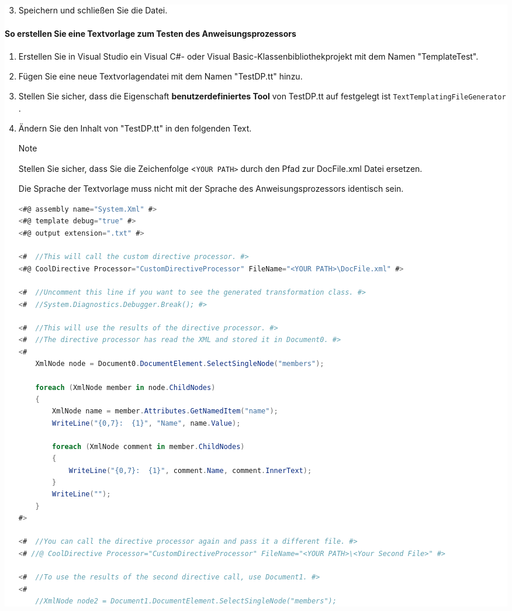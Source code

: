 3. Speichern und schließen Sie die Datei.

#### <a name="to-create-a-text-template-to-test-the-directive-processor"></a>So erstellen Sie eine Textvorlage zum Testen des Anweisungsprozessors

1. Erstellen Sie in Visual Studio ein Visual C#- oder Visual Basic-Klassenbibliothekprojekt mit dem Namen "TemplateTest".

2. Fügen Sie eine neue Textvorlagendatei mit dem Namen "TestDP.tt" hinzu.

3. Stellen Sie sicher, dass die Eigenschaft **benutzerdefiniertes Tool** von TestDP.tt auf festgelegt ist `TextTemplatingFileGenerator` .

4. Ändern Sie den Inhalt von "TestDP.tt" in den folgenden Text.

    > [!NOTE]
    > Stellen Sie sicher, dass Sie die Zeichenfolge <`YOUR PATH>` durch den Pfad zur DocFile.xml Datei ersetzen.

     Die Sprache der Textvorlage muss nicht mit der Sprache des Anweisungsprozessors identisch sein.

    ```csharp
    <#@ assembly name="System.Xml" #>
    <#@ template debug="true" #>
    <#@ output extension=".txt" #>

    <#  //This will call the custom directive processor. #>
    <#@ CoolDirective Processor="CustomDirectiveProcessor" FileName="<YOUR PATH>\DocFile.xml" #>

    <#  //Uncomment this line if you want to see the generated transformation class. #>
    <#  //System.Diagnostics.Debugger.Break(); #>

    <#  //This will use the results of the directive processor. #>
    <#  //The directive processor has read the XML and stored it in Document0. #>
    <#
        XmlNode node = Document0.DocumentElement.SelectSingleNode("members");

        foreach (XmlNode member in node.ChildNodes)
        {
            XmlNode name = member.Attributes.GetNamedItem("name");
            WriteLine("{0,7}:  {1}", "Name", name.Value);

            foreach (XmlNode comment in member.ChildNodes)
            {
                WriteLine("{0,7}:  {1}", comment.Name, comment.InnerText);
            }
            WriteLine("");
        }
    #>

    <#  //You can call the directive processor again and pass it a different file. #>
    <# //@ CoolDirective Processor="CustomDirectiveProcessor" FileName="<YOUR PATH>\<Your Second File>" #>

    <#  //To use the results of the second directive call, use Document1. #>
    <#
        //XmlNode node2 = Document1.DocumentElement.SelectSingleNode("members");
